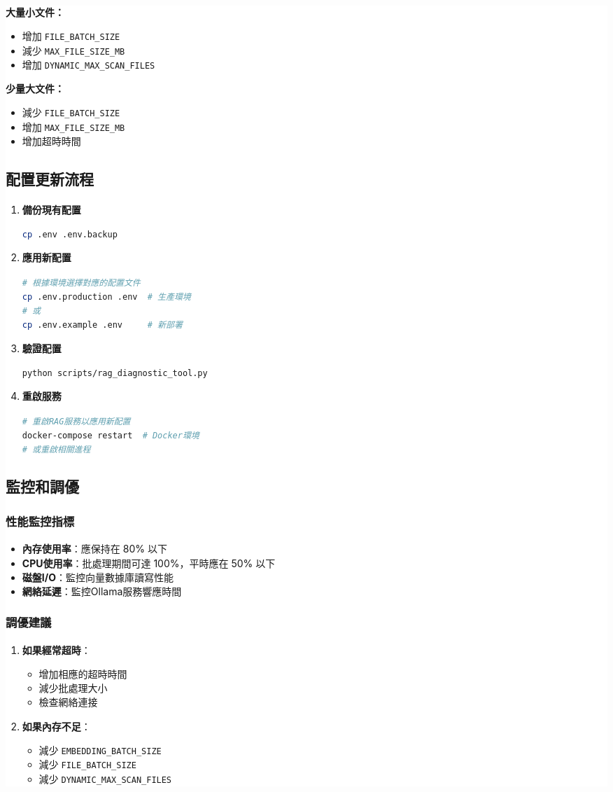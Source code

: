 **大量小文件：**
- 增加 `FILE_BATCH_SIZE`
- 減少 `MAX_FILE_SIZE_MB`
- 增加 `DYNAMIC_MAX_SCAN_FILES`

**少量大文件：**
- 減少 `FILE_BATCH_SIZE`
- 增加 `MAX_FILE_SIZE_MB`
- 增加超時時間

## 配置更新流程

1. **備份現有配置**
   ```bash
   cp .env .env.backup
   ```

2. **應用新配置**
   ```bash
   # 根據環境選擇對應的配置文件
   cp .env.production .env  # 生產環境
   # 或
   cp .env.example .env     # 新部署
   ```

3. **驗證配置**
   ```bash
   python scripts/rag_diagnostic_tool.py
   ```

4. **重啟服務**
   ```bash
   # 重啟RAG服務以應用新配置
   docker-compose restart  # Docker環境
   # 或重啟相關進程
   ```

## 監控和調優

### 性能監控指標

- **內存使用率**：應保持在 80% 以下
- **CPU使用率**：批處理期間可達 100%，平時應在 50% 以下
- **磁盤I/O**：監控向量數據庫讀寫性能
- **網絡延遲**：監控Ollama服務響應時間

### 調優建議

1. **如果經常超時**：
   - 增加相應的超時時間
   - 減少批處理大小
   - 檢查網絡連接

2. **如果內存不足**：
   - 減少 `EMBEDDING_BATCH_SIZE`
   - 減少 `FILE_BATCH_SIZE`
   - 減少 `DYNAMIC_MAX_SCAN_FILES`
